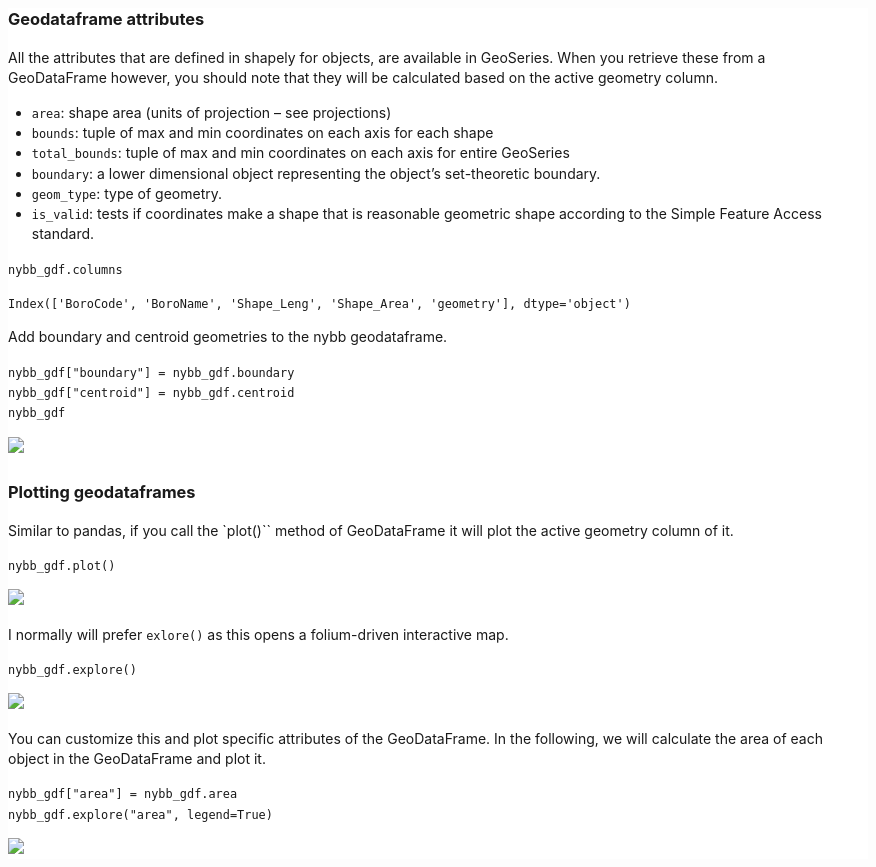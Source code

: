 
### Geodataframe attributes

All the attributes that are defined in shapely for objects, are available in GeoSeries. When you retrieve these from a GeoDataFrame however, you should note that they will be calculated based on the active geometry column.

* `area`: shape area (units of projection – see projections)
* `bounds`: tuple of max and min coordinates on each axis for each shape
* `total_bounds`: tuple of max and min coordinates on each axis for entire GeoSeries
* `boundary`: a lower dimensional object representing the object’s set-theoretic boundary.
* `geom_type`: type of geometry.
* `is_valid`: tests if coordinates make a shape that is reasonable geometric shape according to the Simple Feature Access standard.

```python
nybb_gdf.columns
```
```
Index(['BoroCode', 'BoroName', 'Shape_Leng', 'Shape_Area', 'geometry'], dtype='object')
```

Add boundary and centroid geometries to the nybb geodataframe.
```
nybb_gdf["boundary"] = nybb_gdf.boundary
nybb_gdf["centroid"] = nybb_gdf.centroid
nybb_gdf
```
![](../images/nybb-1.png)

### Plotting geodataframes
Similar to pandas, if you call the `plot()`` method of GeoDataFrame it will plot the active geometry column of it.

```
nybb_gdf.plot()
```
![](../images/nybb-2.png)


I normally will prefer `exlore()` as this opens a folium-driven interactive
map.
```
nybb_gdf.explore()
```
![](../images/nybb-3.png)


You can customize this and plot specific attributes of the GeoDataFrame. In the following, we will calculate the area of each object in the GeoDataFrame and plot it.

```
nybb_gdf["area"] = nybb_gdf.area
nybb_gdf.explore("area", legend=True)
```
![](../images/nybb-4.png)
